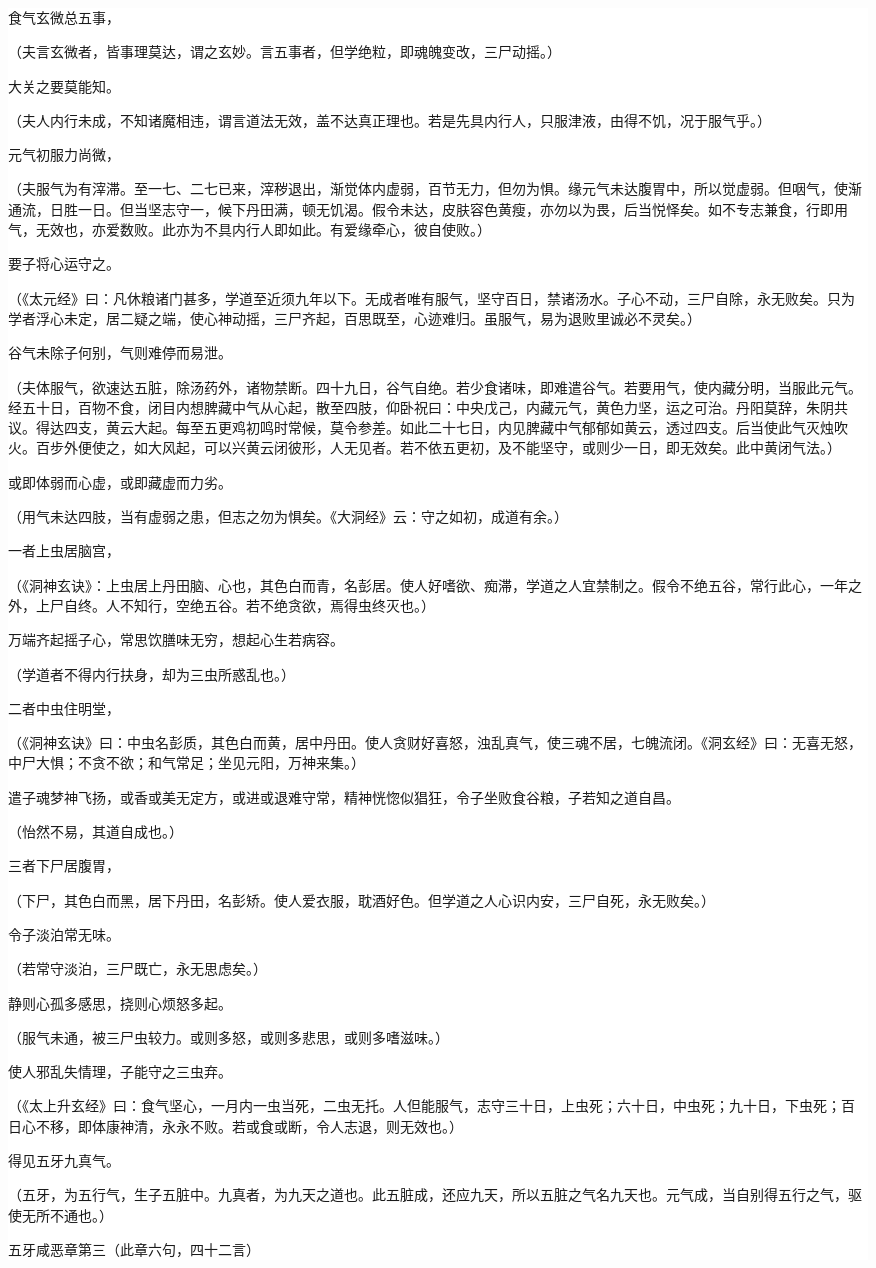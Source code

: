 食气玄微总五事，  

（夫言玄微者，皆事理莫达，谓之玄妙。言五事者，但学绝粒，即魂魄变改，三尸动摇。）  

大关之要莫能知。  

（夫人内行未成，不知诸魔相违，谓言道法无效，盖不达真正理也。若是先具内行人，只服津液，由得不饥，况于服气乎。）  

元气初服力尚微，  

（夫服气为有滓滞。至一七、二七已来，滓秽退出，渐觉体内虚弱，百节无力，但勿为惧。缘元气未达腹胃中，所以觉虚弱。但咽气，使渐通流，日胜一日。但当坚志守一，候下丹田满，顿无饥渴。假令未达，皮肤容色黄瘦，亦勿以为畏，后当悦怿矣。如不专志兼食，行即用气，无效也，亦爱数败。此亦为不具内行人即如此。有爱缘牵心，彼自使败。）  

要子将心运守之。  

（《太元经》曰：凡休粮诸门甚多，学道至近须九年以下。无成者唯有服气，坚守百日，禁诸汤水。子心不动，三尸自除，永无败矣。只为学者浮心未定，居二疑之端，使心神动摇，三尸齐起，百思既至，心迹难归。虽服气，易为退败里诚必不灵矣。）  

谷气未除子何别，气则难停而易泄。  

（夫体服气，欲速达五脏，除汤药外，诸物禁断。四十九日，谷气自绝。若少食诸味，即难遣谷气。若要用气，使内藏分明，当服此元气。经五十日，百物不食，闭目内想脾藏中气从心起，散至四肢，仰卧祝曰：中央戊己，内藏元气，黄色力坚，运之可治。丹阳莫辞，朱阴共议。得达四支，黄云大起。每至五更鸡初鸣时常候，莫令参差。如此二十七日，内见脾藏中气郁郁如黄云，透过四支。后当使此气灭烛吹火。百步外便使之，如大风起，可以兴黄云闭彼形，人无见者。若不依五更初，及不能坚守，或则少一日，即无效矣。此中黄闭气法。）  

或即体弱而心虚，或即藏虚而力劣。  

（用气未达四肢，当有虚弱之患，但志之勿为惧矣。《大洞经》云：守之如初，成道有余。）  

一者上虫居脑宫，  

（《洞神玄诀》：上虫居上丹田脑、心也，其色白而青，名彭居。使人好嗜欲、痴滞，学道之人宜禁制之。假令不绝五谷，常行此心，一年之外，上尸自终。人不知行，空绝五谷。若不绝贪欲，焉得虫终灭也。）  

万端齐起摇子心，常思饮膳味无穷，想起心生若病容。  

（学道者不得内行扶身，却为三虫所惑乱也。）  

二者中虫住明堂，  

（《洞神玄诀》曰：中虫名彭质，其色白而黄，居中丹田。使人贪财好喜怒，浊乱真气，使三魂不居，七魄流闭。《洞玄经》曰：无喜无怒，中尸大惧；不贪不欲；和气常足；坐见元阳，万神来集。）  

遣子魂梦神飞扬，或香或美无定方，或进或退难守常，精神恍惚似猖狂，令子坐败食谷粮，子若知之道自昌。  

（怡然不易，其道自成也。）  

三者下尸居腹胃，  

（下尸，其色白而黑，居下丹田，名彭矫。使人爱衣服，耽酒好色。但学道之人心识内安，三尸自死，永无败矣。）  

令子淡泊常无味。  

（若常守淡泊，三尸既亡，永无思虑矣。）  

静则心孤多感思，挠则心烦怒多起。  

（服气未通，被三尸虫较力。或则多怒，或则多悲思，或则多嗜滋味。）  

使人邪乱失情理，子能守之三虫弃。  

（《太上升玄经》曰：食气坚心，一月内一虫当死，二虫无托。人但能服气，志守三十日，上虫死；六十日，中虫死；九十日，下虫死；百日心不移，即体康神清，永永不败。若或食或断，令人志退，则无效也。）  

得见五牙九真气。  

（五牙，为五行气，生子五脏中。九真者，为九天之道也。此五脏成，还应九天，所以五脏之气名九天也。元气成，当自别得五行之气，驱使无所不通也。）  

五牙咸恶章第三（此章六句，四十二言）  
